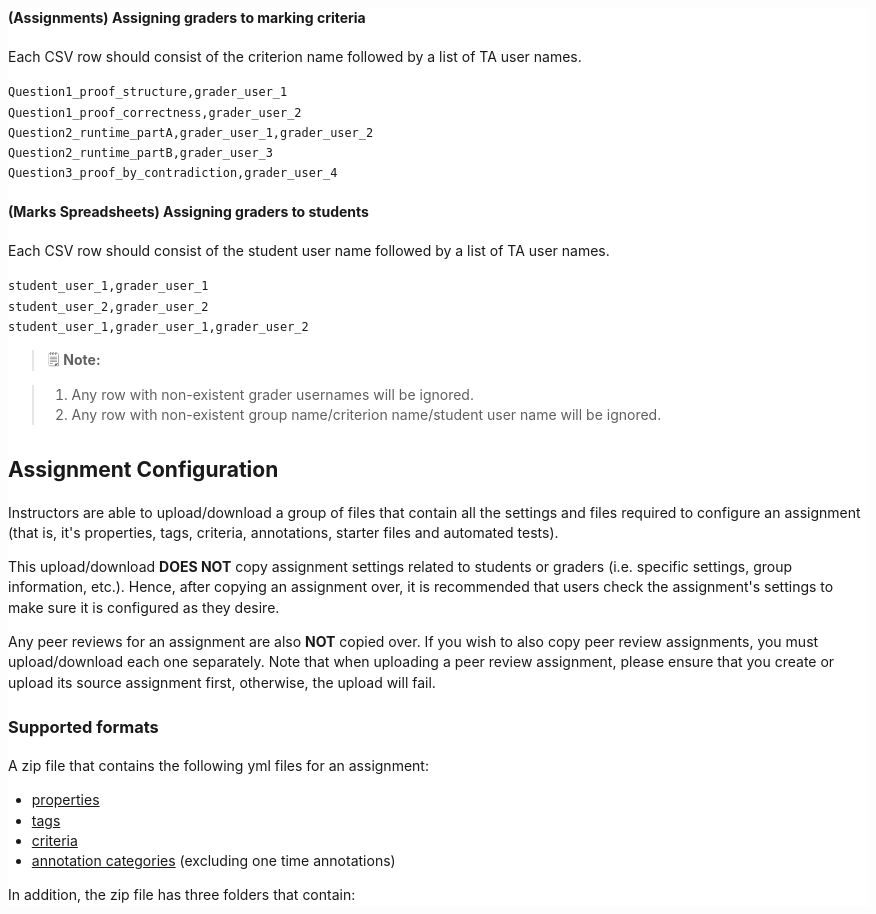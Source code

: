#### (Assignments) Assigning graders to marking criteria

Each CSV row should consist of the criterion name followed by a list of TA user names.

```csv
Question1_proof_structure,grader_user_1
Question1_proof_correctness,grader_user_2
Question2_runtime_partA,grader_user_1,grader_user_2
Question2_runtime_partB,grader_user_3
Question3_proof_by_contradiction,grader_user_4
```

#### (Marks Spreadsheets) Assigning graders to students

Each CSV row should consist of the student user name followed by a list of TA user names.

```csv
student_user_1,grader_user_1
student_user_2,grader_user_2
student_user_1,grader_user_1,grader_user_2
```

> :spiral_notepad: **Note:**

> 1. Any row with non-existent grader usernames will be ignored.
> 2. Any row with non-existent group name/criterion name/student user name will be ignored.

## Assignment Configuration

Instructors are able to upload/download a group of files that contain all the settings and files required to configure
an assignment (that is, it's properties, tags, criteria, annotations, starter files and automated tests).

This upload/download **DOES NOT** copy assignment settings related to students or graders (i.e.
specific settings, group
information, etc.). Hence, after copying an assignment over, it is recommended that users check the assignment's settings
to make sure it is configured as they desire.

Any peer reviews for an assignment are also **NOT** copied over. If you wish to also copy peer review assignments, you must upload/download each one separately. Note that when uploading a peer review assignment, please ensure that you create or upload its source assignment first, otherwise, the upload will fail.

### Supported formats

A zip file that contains the following yml files for an assignment:

- [properties](Instructor-Guide--Importing-and-Exporting-Data.md#assignments)
- [tags](Instructor-Guide--Importing-and-Exporting-Data.md#tags)
- [criteria](Instructor-Guide--Importing-and-Exporting-Data.md#criteria)
- [annotation categories](Instructor-Guide--Importing-and-Exporting-Data.md#annotation-categories) (excluding one time annotations)

In addition, the zip file has three folders that contain:
